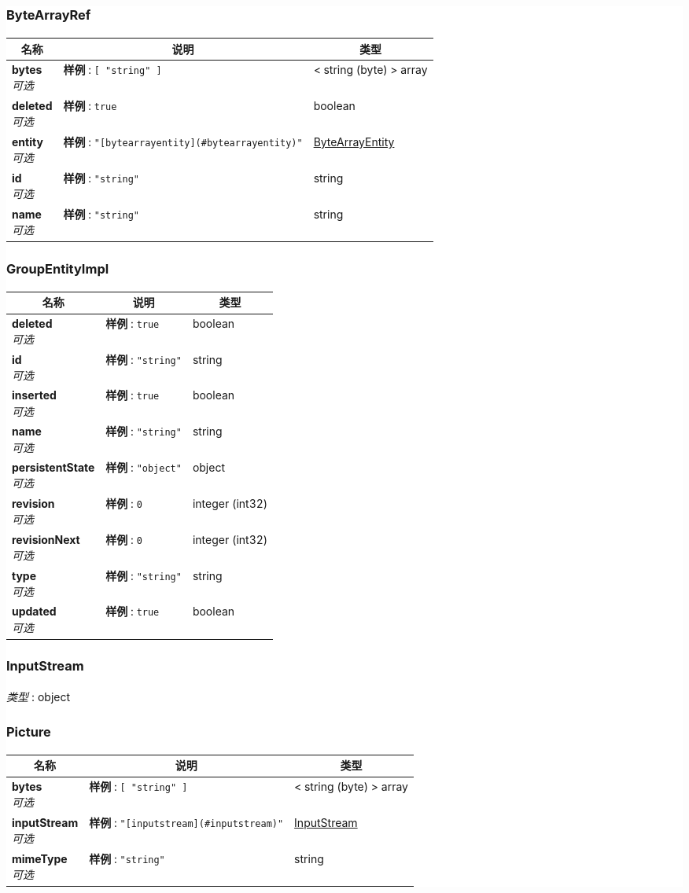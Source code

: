 
<a name="bytearrayref"></a>
### ByteArrayRef

|名称|说明|类型|
|---|---|---|
|**bytes**  <br>*可选*|**样例** : `[ "string" ]`|< string (byte) > array|
|**deleted**  <br>*可选*|**样例** : `true`|boolean|
|**entity**  <br>*可选*|**样例** : `"[bytearrayentity](#bytearrayentity)"`|[ByteArrayEntity](#bytearrayentity)|
|**id**  <br>*可选*|**样例** : `"string"`|string|
|**name**  <br>*可选*|**样例** : `"string"`|string|


<a name="groupentityimpl"></a>
### GroupEntityImpl

|名称|说明|类型|
|---|---|---|
|**deleted**  <br>*可选*|**样例** : `true`|boolean|
|**id**  <br>*可选*|**样例** : `"string"`|string|
|**inserted**  <br>*可选*|**样例** : `true`|boolean|
|**name**  <br>*可选*|**样例** : `"string"`|string|
|**persistentState**  <br>*可选*|**样例** : `"object"`|object|
|**revision**  <br>*可选*|**样例** : `0`|integer (int32)|
|**revisionNext**  <br>*可选*|**样例** : `0`|integer (int32)|
|**type**  <br>*可选*|**样例** : `"string"`|string|
|**updated**  <br>*可选*|**样例** : `true`|boolean|


<a name="inputstream"></a>
### InputStream
*类型* : object


<a name="picture"></a>
### Picture

|名称|说明|类型|
|---|---|---|
|**bytes**  <br>*可选*|**样例** : `[ "string" ]`|< string (byte) > array|
|**inputStream**  <br>*可选*|**样例** : `"[inputstream](#inputstream)"`|[InputStream](#inputstream)|
|**mimeType**  <br>*可选*|**样例** : `"string"`|string|
